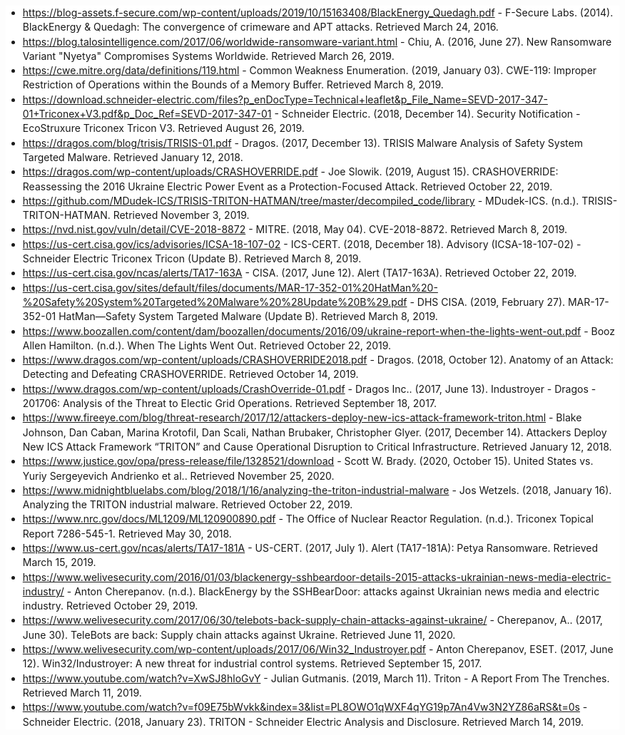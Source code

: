 * https://blog-assets.f-secure.com/wp-content/uploads/2019/10/15163408/BlackEnergy_Quedagh.pdf - F-Secure Labs. (2014). BlackEnergy & Quedagh: The convergence of crimeware and APT attacks. Retrieved March 24, 2016.
* https://blog.talosintelligence.com/2017/06/worldwide-ransomware-variant.html - Chiu, A. (2016, June 27). New Ransomware Variant "Nyetya" Compromises Systems Worldwide. Retrieved March 26, 2019.
* https://cwe.mitre.org/data/definitions/119.html - Common Weakness Enumeration. (2019, January 03). CWE-119: Improper Restriction of Operations within the Bounds of a Memory Buffer. Retrieved March 8, 2019.
* https://download.schneider-electric.com/files?p_enDocType=Technical+leaflet&p_File_Name=SEVD-2017-347-01+Triconex+V3.pdf&p_Doc_Ref=SEVD-2017-347-01 - Schneider Electric. (2018, December 14). Security Notification - EcoStruxure Triconex Tricon V3. Retrieved August 26, 2019.
* https://dragos.com/blog/trisis/TRISIS-01.pdf - Dragos. (2017, December 13). TRISIS Malware Analysis of Safety System Targeted Malware. Retrieved January 12, 2018.
* https://dragos.com/wp-content/uploads/CRASHOVERRIDE.pdf - Joe Slowik. (2019, August 15). CRASHOVERRIDE: Reassessing the 2016 Ukraine Electric Power Event as a Protection-Focused Attack. Retrieved October 22, 2019.
* https://github.com/MDudek-ICS/TRISIS-TRITON-HATMAN/tree/master/decompiled_code/library - MDudek-ICS. (n.d.). TRISIS-TRITON-HATMAN. Retrieved November 3, 2019.
* https://nvd.nist.gov/vuln/detail/CVE-2018-8872 - MITRE. (2018, May 04). CVE-2018-8872. Retrieved March 8, 2019.
* https://us-cert.cisa.gov/ics/advisories/ICSA-18-107-02 - ICS-CERT. (2018, December 18). Advisory (ICSA-18-107-02) - Schneider Electric Triconex Tricon (Update B). Retrieved March 8, 2019.
* https://us-cert.cisa.gov/ncas/alerts/TA17-163A - CISA. (2017, June 12). Alert (TA17-163A). Retrieved October 22, 2019.
* https://us-cert.cisa.gov/sites/default/files/documents/MAR-17-352-01%20HatMan%20-%20Safety%20System%20Targeted%20Malware%20%28Update%20B%29.pdf - DHS CISA. (2019, February 27). MAR-17-352-01 HatMan—Safety System Targeted Malware (Update B). Retrieved March 8, 2019.
* https://www.boozallen.com/content/dam/boozallen/documents/2016/09/ukraine-report-when-the-lights-went-out.pdf - Booz Allen Hamilton. (n.d.). When The Lights Went Out. Retrieved October 22, 2019.
* https://www.dragos.com/wp-content/uploads/CRASHOVERRIDE2018.pdf - Dragos. (2018, October 12). Anatomy of an Attack: Detecting and Defeating CRASHOVERRIDE. Retrieved October 14, 2019.
* https://www.dragos.com/wp-content/uploads/CrashOverride-01.pdf - Dragos Inc.. (2017, June 13). Industroyer - Dragos - 201706: Analysis of the Threat to Electic Grid Operations. Retrieved September 18, 2017.
* https://www.fireeye.com/blog/threat-research/2017/12/attackers-deploy-new-ics-attack-framework-triton.html - Blake Johnson, Dan Caban, Marina Krotofil, Dan Scali, Nathan Brubaker, Christopher Glyer. (2017, December 14). Attackers Deploy New ICS Attack Framework “TRITON” and Cause Operational Disruption to Critical Infrastructure. Retrieved January 12, 2018.
* https://www.justice.gov/opa/press-release/file/1328521/download - Scott W. Brady. (2020, October 15). United States vs. Yuriy Sergeyevich Andrienko et al.. Retrieved November 25, 2020.
* https://www.midnightbluelabs.com/blog/2018/1/16/analyzing-the-triton-industrial-malware - Jos Wetzels. (2018, January 16). Analyzing the TRITON industrial malware. Retrieved October 22, 2019.
* https://www.nrc.gov/docs/ML1209/ML120900890.pdf - The Office of Nuclear Reactor Regulation. (n.d.). Triconex Topical Report 7286-545-1. Retrieved May 30, 2018.
* https://www.us-cert.gov/ncas/alerts/TA17-181A - US-CERT. (2017, July 1). Alert (TA17-181A): Petya Ransomware. Retrieved March 15, 2019.
* https://www.welivesecurity.com/2016/01/03/blackenergy-sshbeardoor-details-2015-attacks-ukrainian-news-media-electric-industry/ - Anton Cherepanov. (n.d.). BlackEnergy by the SSHBearDoor: attacks against Ukrainian news media and electric industry. Retrieved October 29, 2019.
* https://www.welivesecurity.com/2017/06/30/telebots-back-supply-chain-attacks-against-ukraine/ - Cherepanov, A.. (2017, June 30). TeleBots are back: Supply chain attacks against Ukraine. Retrieved June 11, 2020.
* https://www.welivesecurity.com/wp-content/uploads/2017/06/Win32_Industroyer.pdf - Anton Cherepanov, ESET. (2017, June 12). Win32/Industroyer: A new threat for industrial control systems. Retrieved September 15, 2017.
* https://www.youtube.com/watch?v=XwSJ8hloGvY - Julian Gutmanis. (2019, March 11). Triton - A Report From The Trenches. Retrieved March 11, 2019.
* https://www.youtube.com/watch?v=f09E75bWvkk&index=3&list=PL8OWO1qWXF4qYG19p7An4Vw3N2YZ86aRS&t=0s - Schneider Electric. (2018, January 23). TRITON - Schneider Electric Analysis and Disclosure. Retrieved March 14, 2019.

